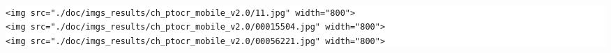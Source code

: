     <img src="./doc/imgs_results/ch_ptocr_mobile_v2.0/11.jpg" width="800">
    <img src="./doc/imgs_results/ch_ptocr_mobile_v2.0/00015504.jpg" width="800">
    <img src="./doc/imgs_results/ch_ptocr_mobile_v2.0/00056221.jpg" width="800">